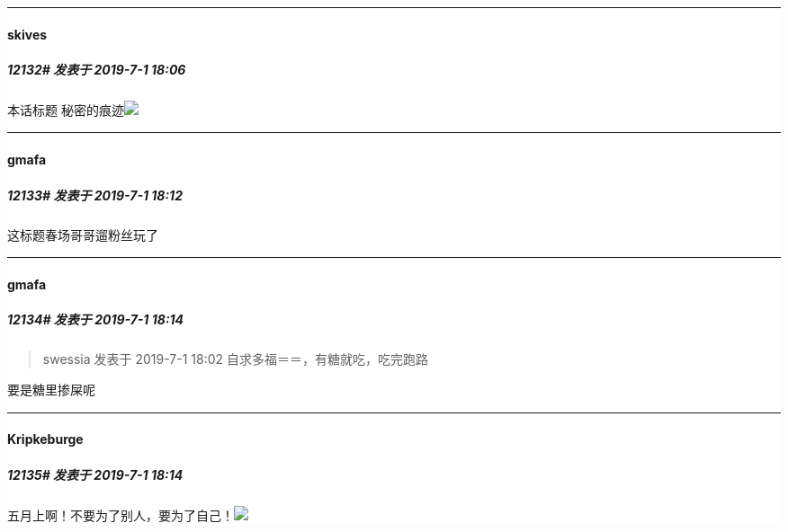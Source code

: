 





-----

####  skives  
##### 12132#       发表于 2019-7-1 18:06




本话标题 秘密的痕迹<img src="https://static.saraba1st.com/image/smiley/face2017/040.png" referrerpolicy="no-referrer">







-----

####  gmafa  
##### 12133#       发表于 2019-7-1 18:12




这标题春场哥哥遛粉丝玩了







-----

####  gmafa  
##### 12134#       发表于 2019-7-1 18:14



<blockquote>swessia 发表于 2019-7-1 18:02
自求多福＝＝，有糖就吃，吃完跑路</blockquote>
要是糖里掺屎呢







-----

####  Kripkeburge  
##### 12135#       发表于 2019-7-1 18:14




五月上啊！不要为了别人，要为了自己！<img src="https://static.saraba1st.com/image/smiley/carton2017/291.gif" referrerpolicy="no-referrer">




